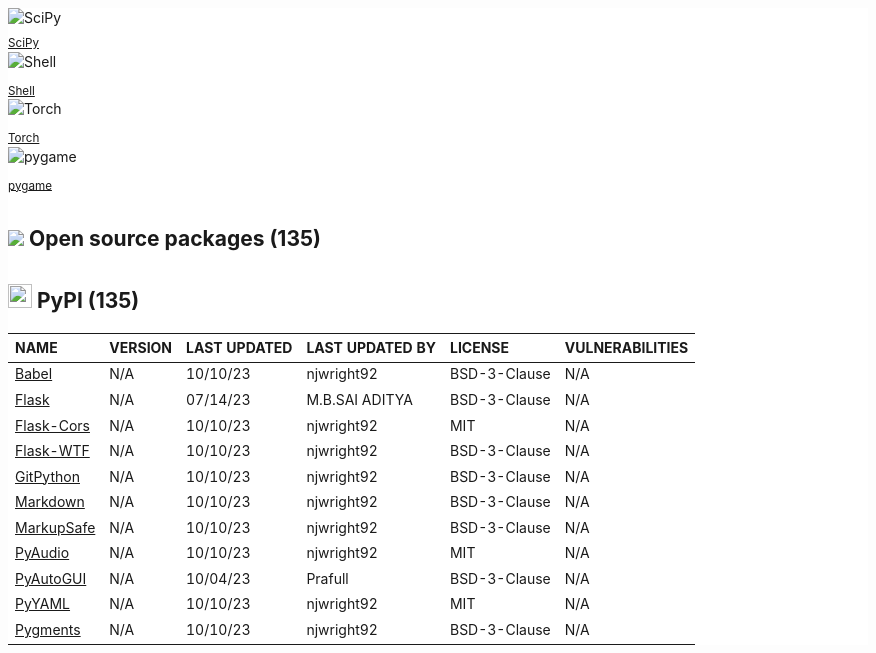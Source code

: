 <td align='center'>
  <img width='36' height='36' src='https://img.stackshare.io/service/3303/scipyshiny_small.png' alt='SciPy'>
  <br>
  <sub><a href="http://www.scipy.org">SciPy</a></sub>
  <br>
  <sub></sub>
</td>

<td align='center'>
  <img width='36' height='36' src='https://img.stackshare.io/service/4631/default_c2062d40130562bdc836c13dbca02d318205a962.png' alt='Shell'>
  <br>
  <sub><a href="https://en.wikipedia.org/wiki/Shell_script">Shell</a></sub>
  <br>
  <sub></sub>
</td>

<td align='center'>
  <img width='36' height='36' src='https://img.stackshare.io/service/4475/hpYQzO_U_400x400.png' alt='Torch'>
  <br>
  <sub><a href="http://torch.ch/">Torch</a></sub>
  <br>
  <sub></sub>
</td>

<td align='center'>
  <img width='36' height='36' src='https://img.stackshare.io/service/6512/default_1e1ae07154b9f359c410f3f24ba3c96c1be21cdf.jpg' alt='pygame'>
  <br>
  <sub><a href="https://www.pygame.org/news">pygame</a></sub>
  <br>
  <sub></sub>
</td>

</tr>
</table>


## <img src='https://img.stackshare.io/group.svg' /> Open source packages (135)</h2>

## <img width='24' height='24' src='https://img.stackshare.io/service/12572/-RIWgodF_400x400.jpg'/> PyPI (135)

|NAME|VERSION|LAST UPDATED|LAST UPDATED BY|LICENSE|VULNERABILITIES|
|:------|:------|:------|:------|:------|:------|
|[Babel](https://pypi.org/project/Babel)|N/A|10/10/23|njwright92 |BSD-3-Clause|N/A|
|[Flask](https://pypi.org/project/Flask)|N/A|07/14/23|M.B.SAI ADITYA |BSD-3-Clause|N/A|
|[Flask-Cors](https://pypi.org/project/Flask-Cors)|N/A|10/10/23|njwright92 |MIT|N/A|
|[Flask-WTF](https://pypi.org/project/Flask-WTF)|N/A|10/10/23|njwright92 |BSD-3-Clause|N/A|
|[GitPython](https://pypi.org/project/GitPython)|N/A|10/10/23|njwright92 |BSD-3-Clause|N/A|
|[Markdown](https://pypi.org/project/Markdown)|N/A|10/10/23|njwright92 |BSD-3-Clause|N/A|
|[MarkupSafe](https://pypi.org/project/MarkupSafe)|N/A|10/10/23|njwright92 |BSD-3-Clause|N/A|
|[PyAudio](https://pypi.org/project/PyAudio)|N/A|10/10/23|njwright92 |MIT|N/A|
|[PyAutoGUI](https://pypi.org/project/PyAutoGUI)|N/A|10/04/23|Prafull |BSD-3-Clause|N/A|
|[PyYAML](https://pypi.org/project/PyYAML)|N/A|10/10/23|njwright92 |MIT|N/A|
|[Pygments](https://pypi.org/project/Pygments)|N/A|10/10/23|njwright92 |BSD-3-Clause|N/A|